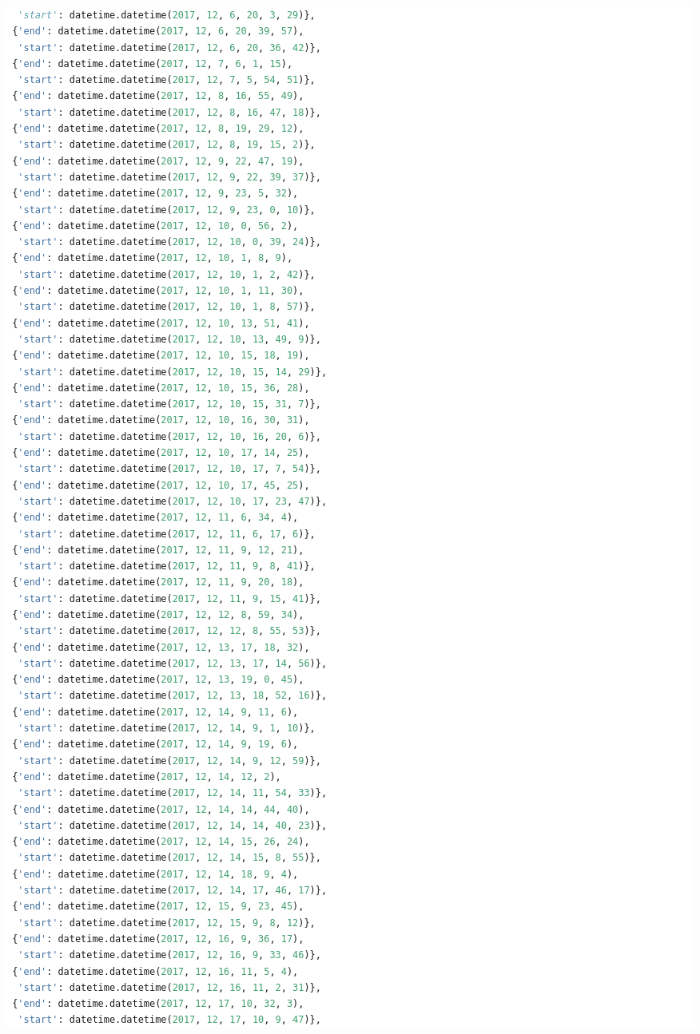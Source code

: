 ```python
  'start': datetime.datetime(2017, 12, 6, 20, 3, 29)},
 {'end': datetime.datetime(2017, 12, 6, 20, 39, 57),
  'start': datetime.datetime(2017, 12, 6, 20, 36, 42)},
 {'end': datetime.datetime(2017, 12, 7, 6, 1, 15),
  'start': datetime.datetime(2017, 12, 7, 5, 54, 51)},
 {'end': datetime.datetime(2017, 12, 8, 16, 55, 49),
  'start': datetime.datetime(2017, 12, 8, 16, 47, 18)},
 {'end': datetime.datetime(2017, 12, 8, 19, 29, 12),
  'start': datetime.datetime(2017, 12, 8, 19, 15, 2)},
 {'end': datetime.datetime(2017, 12, 9, 22, 47, 19),
  'start': datetime.datetime(2017, 12, 9, 22, 39, 37)},
 {'end': datetime.datetime(2017, 12, 9, 23, 5, 32),
  'start': datetime.datetime(2017, 12, 9, 23, 0, 10)},
 {'end': datetime.datetime(2017, 12, 10, 0, 56, 2),
  'start': datetime.datetime(2017, 12, 10, 0, 39, 24)},
 {'end': datetime.datetime(2017, 12, 10, 1, 8, 9),
  'start': datetime.datetime(2017, 12, 10, 1, 2, 42)},
 {'end': datetime.datetime(2017, 12, 10, 1, 11, 30),
  'start': datetime.datetime(2017, 12, 10, 1, 8, 57)},
 {'end': datetime.datetime(2017, 12, 10, 13, 51, 41),
  'start': datetime.datetime(2017, 12, 10, 13, 49, 9)},
 {'end': datetime.datetime(2017, 12, 10, 15, 18, 19),
  'start': datetime.datetime(2017, 12, 10, 15, 14, 29)},
 {'end': datetime.datetime(2017, 12, 10, 15, 36, 28),
  'start': datetime.datetime(2017, 12, 10, 15, 31, 7)},
 {'end': datetime.datetime(2017, 12, 10, 16, 30, 31),
  'start': datetime.datetime(2017, 12, 10, 16, 20, 6)},
 {'end': datetime.datetime(2017, 12, 10, 17, 14, 25),
  'start': datetime.datetime(2017, 12, 10, 17, 7, 54)},
 {'end': datetime.datetime(2017, 12, 10, 17, 45, 25),
  'start': datetime.datetime(2017, 12, 10, 17, 23, 47)},
 {'end': datetime.datetime(2017, 12, 11, 6, 34, 4),
  'start': datetime.datetime(2017, 12, 11, 6, 17, 6)},
 {'end': datetime.datetime(2017, 12, 11, 9, 12, 21),
  'start': datetime.datetime(2017, 12, 11, 9, 8, 41)},
 {'end': datetime.datetime(2017, 12, 11, 9, 20, 18),
  'start': datetime.datetime(2017, 12, 11, 9, 15, 41)},
 {'end': datetime.datetime(2017, 12, 12, 8, 59, 34),
  'start': datetime.datetime(2017, 12, 12, 8, 55, 53)},
 {'end': datetime.datetime(2017, 12, 13, 17, 18, 32),
  'start': datetime.datetime(2017, 12, 13, 17, 14, 56)},
 {'end': datetime.datetime(2017, 12, 13, 19, 0, 45),
  'start': datetime.datetime(2017, 12, 13, 18, 52, 16)},
 {'end': datetime.datetime(2017, 12, 14, 9, 11, 6),
  'start': datetime.datetime(2017, 12, 14, 9, 1, 10)},
 {'end': datetime.datetime(2017, 12, 14, 9, 19, 6),
  'start': datetime.datetime(2017, 12, 14, 9, 12, 59)},
 {'end': datetime.datetime(2017, 12, 14, 12, 2),
  'start': datetime.datetime(2017, 12, 14, 11, 54, 33)},
 {'end': datetime.datetime(2017, 12, 14, 14, 44, 40),
  'start': datetime.datetime(2017, 12, 14, 14, 40, 23)},
 {'end': datetime.datetime(2017, 12, 14, 15, 26, 24),
  'start': datetime.datetime(2017, 12, 14, 15, 8, 55)},
 {'end': datetime.datetime(2017, 12, 14, 18, 9, 4),
  'start': datetime.datetime(2017, 12, 14, 17, 46, 17)},
 {'end': datetime.datetime(2017, 12, 15, 9, 23, 45),
  'start': datetime.datetime(2017, 12, 15, 9, 8, 12)},
 {'end': datetime.datetime(2017, 12, 16, 9, 36, 17),
  'start': datetime.datetime(2017, 12, 16, 9, 33, 46)},
 {'end': datetime.datetime(2017, 12, 16, 11, 5, 4),
  'start': datetime.datetime(2017, 12, 16, 11, 2, 31)},
 {'end': datetime.datetime(2017, 12, 17, 10, 32, 3),
  'start': datetime.datetime(2017, 12, 17, 10, 9, 47)},
```